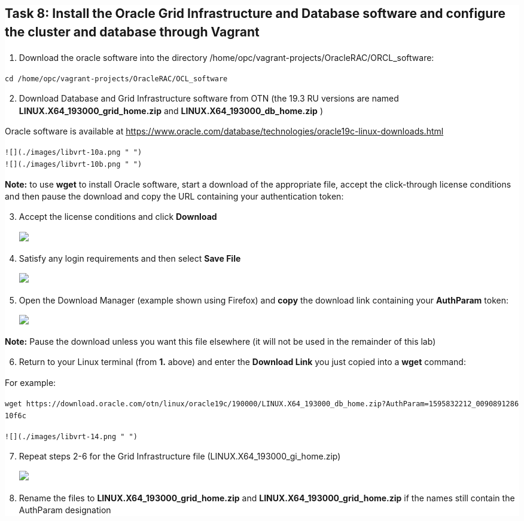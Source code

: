 ## Task 8: Install the Oracle Grid Infrastructure and Database software and configure the cluster and database through Vagrant

1. Download the oracle software into the directory \/home\/opc\/vagrant-projects\/OracleRAC\/ORCL_software:

````
cd /home/opc/vagrant-projects/OracleRAC/OCL_software
````

2. Download Database and Grid Infrastructure software from OTN (the 19.3 RU versions are named **LINUX.X64_193000_grid_home.zip**  and **LINUX.X64_193000_db_home.zip** )

Oracle software is available at https://www.oracle.com/database/technologies/oracle19c-linux-downloads.html

    ![](./images/libvrt-10a.png " ")  
    ![](./images/libvrt-10b.png " ")  

**Note:** to use **wget** to install Oracle software, start a download of the appropriate file, accept the click-through license conditions and then pause the download and copy the URL containing your authentication token:

3. Accept the license conditions and click **Download**

    ![](./images/libvrt-11.png " ")  

4. Satisfy any login requirements and then select **Save File**

    ![](./images/libvrt-12.png " ")  

5. Open the Download Manager (example shown using Firefox) and **copy** the download link containing your **AuthParam** token:

    ![](./images/libvrt-13.png " ")  

**Note:** Pause the download unless you want this file elsewhere (it will not be used in the remainder of this lab)

6. Return to your Linux terminal (from **1.** above) and enter the **Download Link** you just copied into a **wget** command:

For example:
````
wget https://download.oracle.com/otn/linux/oracle19c/190000/LINUX.X64_193000_db_home.zip?AuthParam=1595832212_009089128610f6c
````
    ![](./images/libvrt-14.png " ")

7. Repeat steps 2-6 for the Grid Infrastructure file (LINUX.X64_193000_gi_home.zip)

    ![](./images/libvrt-15.png " ")

8. Rename the files to **LINUX.X64_193000_grid_home.zip** and **LINUX.X64_193000_grid_home.zip** if the names still contain the AuthParam designation
